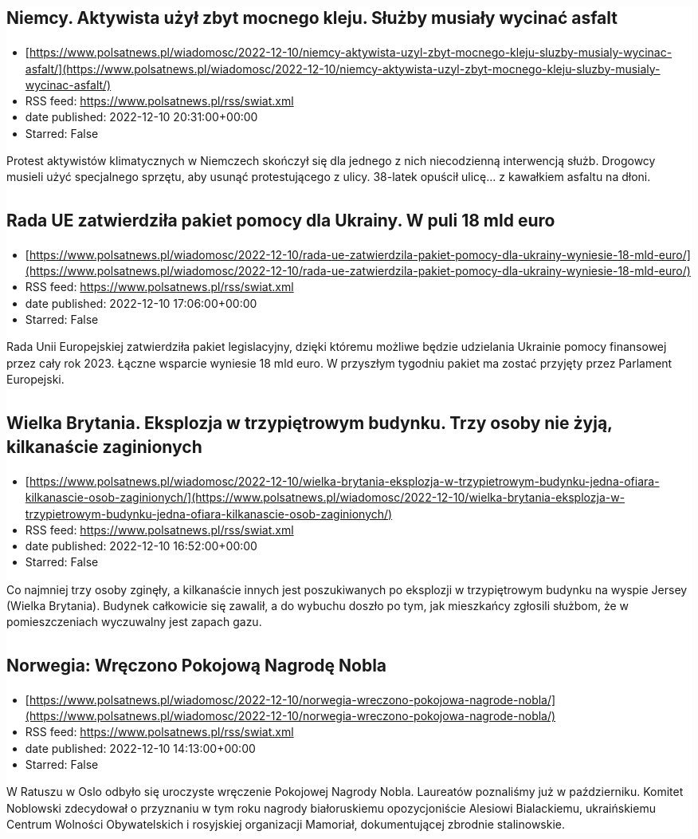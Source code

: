 ## Niemcy. Aktywista użył zbyt mocnego kleju. Służby musiały wycinać asfalt
 - [https://www.polsatnews.pl/wiadomosc/2022-12-10/niemcy-aktywista-uzyl-zbyt-mocnego-kleju-sluzby-musialy-wycinac-asfalt/](https://www.polsatnews.pl/wiadomosc/2022-12-10/niemcy-aktywista-uzyl-zbyt-mocnego-kleju-sluzby-musialy-wycinac-asfalt/)
 - RSS feed: https://www.polsatnews.pl/rss/swiat.xml
 - date published: 2022-12-10 20:31:00+00:00
 - Starred: False

Protest aktywistów klimatycznych w Niemczech skończył się dla jednego z nich niecodzienną interwencją służb. Drogowcy musieli użyć specjalnego sprzętu, aby usunąć protestującego z ulicy. 38-latek opuścił ulicę... z kawałkiem asfaltu na dłoni.

## Rada UE zatwierdziła pakiet pomocy dla Ukrainy. W puli 18 mld euro
 - [https://www.polsatnews.pl/wiadomosc/2022-12-10/rada-ue-zatwierdzila-pakiet-pomocy-dla-ukrainy-wyniesie-18-mld-euro/](https://www.polsatnews.pl/wiadomosc/2022-12-10/rada-ue-zatwierdzila-pakiet-pomocy-dla-ukrainy-wyniesie-18-mld-euro/)
 - RSS feed: https://www.polsatnews.pl/rss/swiat.xml
 - date published: 2022-12-10 17:06:00+00:00
 - Starred: False

Rada Unii Europejskiej zatwierdziła pakiet legislacyjny, dzięki któremu możliwe będzie udzielania Ukrainie pomocy finansowej przez cały rok 2023. Łączne wsparcie wyniesie 18 mld euro. W przyszłym tygodniu pakiet ma zostać przyjęty przez Parlament Europejski.

## Wielka Brytania. Eksplozja w trzypiętrowym budynku. Trzy osoby nie żyją, kilkanaście zaginionych
 - [https://www.polsatnews.pl/wiadomosc/2022-12-10/wielka-brytania-eksplozja-w-trzypietrowym-budynku-jedna-ofiara-kilkanascie-osob-zaginionych/](https://www.polsatnews.pl/wiadomosc/2022-12-10/wielka-brytania-eksplozja-w-trzypietrowym-budynku-jedna-ofiara-kilkanascie-osob-zaginionych/)
 - RSS feed: https://www.polsatnews.pl/rss/swiat.xml
 - date published: 2022-12-10 16:52:00+00:00
 - Starred: False

Co najmniej trzy osoby zginęły, a kilkanaście innych jest poszukiwanych po eksplozji w trzypiętrowym budynku na wyspie Jersey (Wielka Brytania). Budynek całkowicie się zawalił, a do wybuchu doszło po tym, jak mieszkańcy zgłosili służbom, że w pomieszczeniach wyczuwalny jest zapach gazu.

## Norwegia: Wręczono Pokojową Nagrodę Nobla
 - [https://www.polsatnews.pl/wiadomosc/2022-12-10/norwegia-wreczono-pokojowa-nagrode-nobla/](https://www.polsatnews.pl/wiadomosc/2022-12-10/norwegia-wreczono-pokojowa-nagrode-nobla/)
 - RSS feed: https://www.polsatnews.pl/rss/swiat.xml
 - date published: 2022-12-10 14:13:00+00:00
 - Starred: False

W Ratuszu w Oslo odbyło się uroczyste wręczenie Pokojowej Nagrody Nobla. Laureatów poznaliśmy już w październiku. Komitet Noblowski zdecydował o przyznaniu w tym roku nagrody białoruskiemu opozycjoniście Alesiowi Bialackiemu, ukraińskiemu Centrum Wolności Obywatelskich i rosyjskiej organizacji Mamoriał, dokumentującej zbrodnie stalinowskie.
